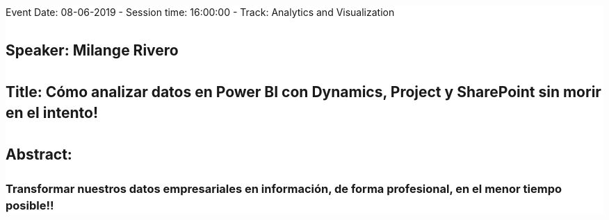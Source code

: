 Event Date: 08-06-2019 - Session time: 16:00:00 - Track: Analytics and Visualization
## Speaker: Milange Rivero
## Title: Cómo analizar datos en Power BI con Dynamics, Project y SharePoint sin morir en el intento!
## Abstract:
### Transformar nuestros datos empresariales en información, de forma profesional, en el menor tiempo posible!!
